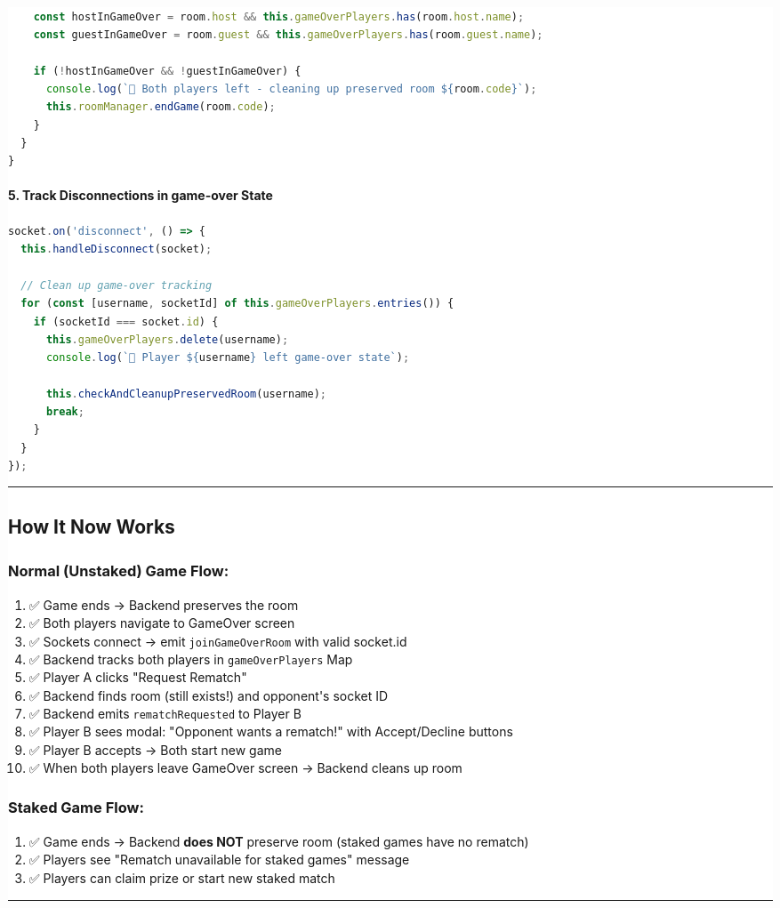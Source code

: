 ```javascript
    const hostInGameOver = room.host && this.gameOverPlayers.has(room.host.name);
    const guestInGameOver = room.guest && this.gameOverPlayers.has(room.guest.name);
    
    if (!hostInGameOver && !guestInGameOver) {
      console.log(`🧹 Both players left - cleaning up preserved room ${room.code}`);
      this.roomManager.endGame(room.code);
    }
  }
}
```

#### 5. Track Disconnections in game-over State
```javascript
socket.on('disconnect', () => {
  this.handleDisconnect(socket);
  
  // Clean up game-over tracking
  for (const [username, socketId] of this.gameOverPlayers.entries()) {
    if (socketId === socket.id) {
      this.gameOverPlayers.delete(username);
      console.log(`🚪 Player ${username} left game-over state`);
      
      this.checkAndCleanupPreservedRoom(username);
      break;
    }
  }
});
```

---

## How It Now Works

### Normal (Unstaked) Game Flow:

1. ✅ Game ends → Backend preserves the room
2. ✅ Both players navigate to GameOver screen
3. ✅ Sockets connect → emit `joinGameOverRoom` with valid socket.id
4. ✅ Backend tracks both players in `gameOverPlayers` Map
5. ✅ Player A clicks "Request Rematch"
6. ✅ Backend finds room (still exists!) and opponent's socket ID
7. ✅ Backend emits `rematchRequested` to Player B
8. ✅ Player B sees modal: "Opponent wants a rematch!" with Accept/Decline buttons
9. ✅ Player B accepts → Both start new game
10. ✅ When both players leave GameOver screen → Backend cleans up room

### Staked Game Flow:

1. ✅ Game ends → Backend **does NOT** preserve room (staked games have no rematch)
2. ✅ Players see "Rematch unavailable for staked games" message
3. ✅ Players can claim prize or start new staked match

---